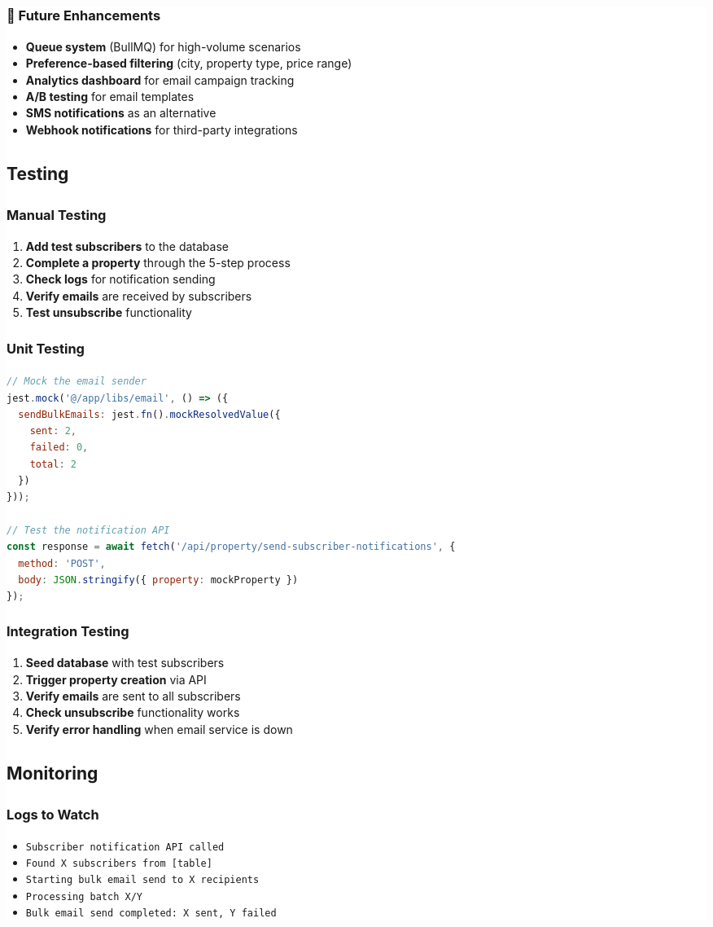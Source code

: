 ### 🚀 Future Enhancements
- **Queue system** (BullMQ) for high-volume scenarios
- **Preference-based filtering** (city, property type, price range)
- **Analytics dashboard** for email campaign tracking
- **A/B testing** for email templates
- **SMS notifications** as an alternative
- **Webhook notifications** for third-party integrations

## Testing

### Manual Testing
1. **Add test subscribers** to the database
2. **Complete a property** through the 5-step process
3. **Check logs** for notification sending
4. **Verify emails** are received by subscribers
5. **Test unsubscribe** functionality

### Unit Testing
```javascript
// Mock the email sender
jest.mock('@/app/libs/email', () => ({
  sendBulkEmails: jest.fn().mockResolvedValue({
    sent: 2,
    failed: 0,
    total: 2
  })
}));

// Test the notification API
const response = await fetch('/api/property/send-subscriber-notifications', {
  method: 'POST',
  body: JSON.stringify({ property: mockProperty })
});
```

### Integration Testing
1. **Seed database** with test subscribers
2. **Trigger property creation** via API
3. **Verify emails** are sent to all subscribers
4. **Check unsubscribe** functionality works
5. **Verify error handling** when email service is down

## Monitoring

### Logs to Watch
- `Subscriber notification API called`
- `Found X subscribers from [table]`
- `Starting bulk email send to X recipients`
- `Processing batch X/Y`
- `Bulk email send completed: X sent, Y failed`
